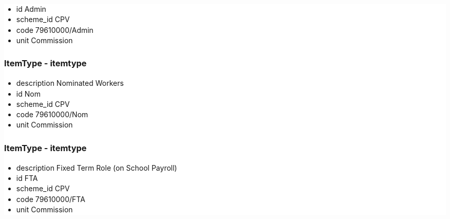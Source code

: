    - id Admin
   - scheme_id CPV
   - code 79610000/Admin
   - unit Commission
### ItemType - itemtype 
   - description Nominated Workers
   - id Nom
   - scheme_id CPV
   - code 79610000/Nom
   - unit Commission
### ItemType - itemtype 
   - description Fixed Term Role (on School Payroll)
   - id FTA
   - scheme_id CPV
   - code 79610000/FTA
   - unit Commission
